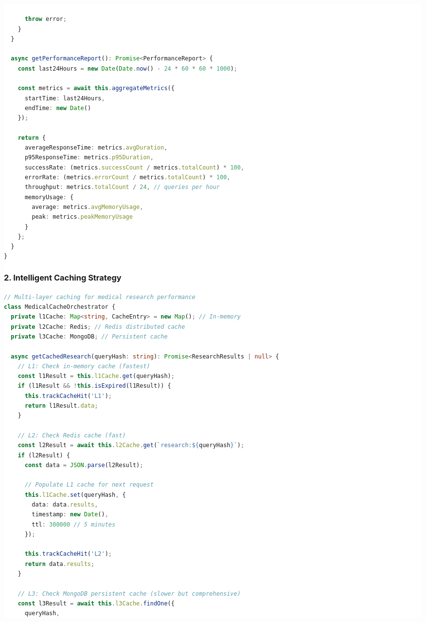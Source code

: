 ```typescript
      
      throw error;
    }
  }
  
  async getPerformanceReport(): Promise<PerformanceReport> {
    const last24Hours = new Date(Date.now() - 24 * 60 * 60 * 1000);
    
    const metrics = await this.aggregateMetrics({
      startTime: last24Hours,
      endTime: new Date()
    });
    
    return {
      averageResponseTime: metrics.avgDuration,
      p95ResponseTime: metrics.p95Duration,
      successRate: (metrics.successCount / metrics.totalCount) * 100,
      errorRate: (metrics.errorCount / metrics.totalCount) * 100,
      throughput: metrics.totalCount / 24, // queries per hour
      memoryUsage: {
        average: metrics.avgMemoryUsage,
        peak: metrics.peakMemoryUsage
      }
    };
  }
}
```

### **2. Intelligent Caching Strategy**
```typescript
// Multi-layer caching for medical research performance
class MedicalCacheOrchestrator {
  private l1Cache: Map<string, CacheEntry> = new Map(); // In-memory
  private l2Cache: Redis; // Redis distributed cache
  private l3Cache: MongoDB; // Persistent cache
  
  async getCachedResearch(queryHash: string): Promise<ResearchResults | null> {
    // L1: Check in-memory cache (fastest)
    const l1Result = this.l1Cache.get(queryHash);
    if (l1Result && !this.isExpired(l1Result)) {
      this.trackCacheHit('L1');
      return l1Result.data;
    }
    
    // L2: Check Redis cache (fast)
    const l2Result = await this.l2Cache.get(`research:${queryHash}`);
    if (l2Result) {
      const data = JSON.parse(l2Result);
      
      // Populate L1 cache for next request
      this.l1Cache.set(queryHash, {
        data: data.results,
        timestamp: new Date(),
        ttl: 300000 // 5 minutes
      });
      
      this.trackCacheHit('L2');
      return data.results;
    }
    
    // L3: Check MongoDB persistent cache (slower but comprehensive)
    const l3Result = await this.l3Cache.findOne({
      queryHash,
```